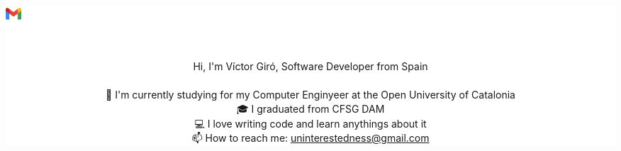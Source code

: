   <code><a href="mailto: uninterestedness@gmail.com" title="Gmail"><img width="22" src="images/gmail.svg"></a></code>
</h5>
<br>
<p align="center">
  Hi, I'm Víctor Giró, Software Developer from Spain
  <br>
  <br>
  🔬 I'm currently studying for my Computer Enginyeer at the Open University of Catalonia
  <br>
  🎓 I graduated from CFSG DAM
  <br>
  💻 I love writing code and learn anythings about it
  <br>
  📫 How to reach me: <a href="mailto: uninterestedness@gmail.com">uninterestedness@gmail.com</a>
</p>
